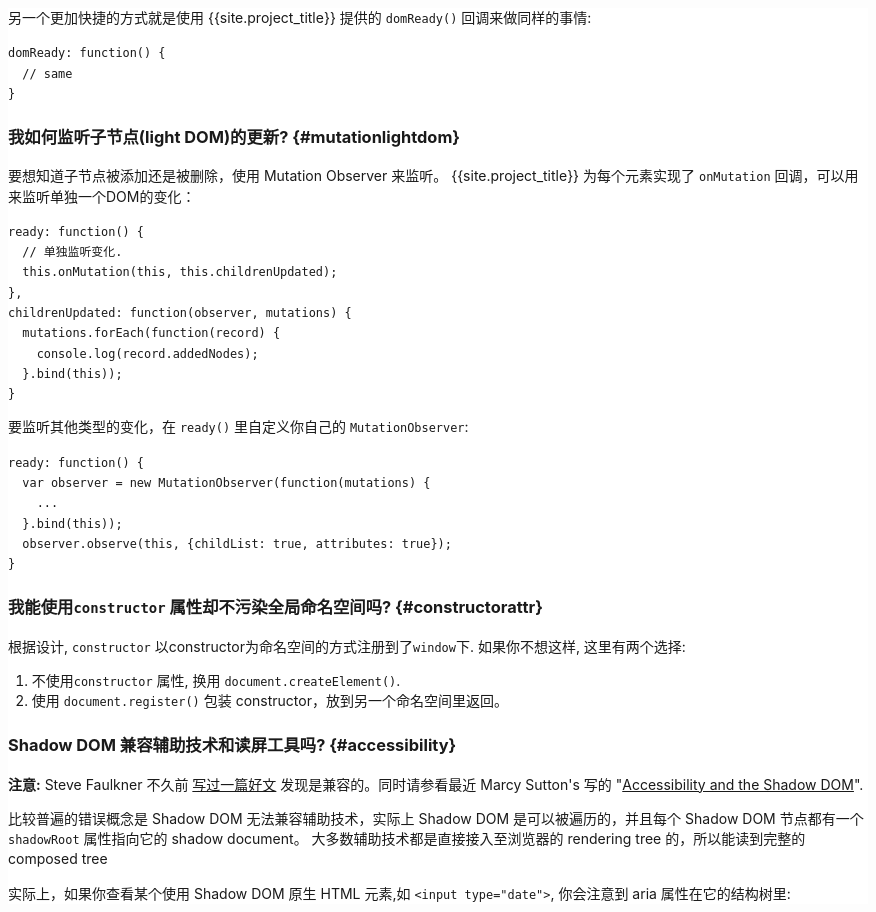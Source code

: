 另一个更加快捷的方式就是使用 {{site.project_title}} 提供的
`domReady()` 回调来做同样的事情:

    domReady: function() {
      // same
    }

### 我如何监听子节点(light DOM)的更新? {#mutationlightdom}

要想知道子节点被添加还是被删除，使用 Mutation Observer 来监听。
{{site.project_title}} 为每个元素实现了 `onMutation` 回调，可以用来监听单独一个DOM的变化：

    ready: function() {
      // 单独监听变化.
      this.onMutation(this, this.childrenUpdated);
    },
    childrenUpdated: function(observer, mutations) {
      mutations.forEach(function(record) {
        console.log(record.addedNodes);
      }.bind(this));
    }

要监听其他类型的变化，在 `ready()` 里自定义你自己的 `MutationObserver`:

    ready: function() {
      var observer = new MutationObserver(function(mutations) {
        ...
      }.bind(this));
      observer.observe(this, {childList: true, attributes: true});
    }

### 我能使用`constructor` 属性却不污染全局命名空间吗? {#constructorattr}

根据设计,  `constructor` 以constructor为命名空间的方式注册到了`window`下. 如果你不想这样, 这里有两个选择:

1. 不使用`constructor` 属性, 换用 `document.createElement()`.
2. 使用 `document.register()` 包装 constructor，放到另一个命名空间里返回。

### Shadow DOM 兼容辅助技术和读屏工具吗? {#accessibility}

**注意:** Steve Faulkner 不久前 [写过一篇好文](http://blog.paciellogroup.com/2012/07/notes-on-web-components-aria/) 发现是兼容的。同时请参看最近 Marcy Sutton's 写的 "[Accessibility and the Shadow DOM](http://substantial.com/blog/2014/02/05/accessibility-and-the-shadow-dom/)".

比较普遍的错误概念是 Shadow DOM 无法兼容辅助技术，实际上 Shadow DOM 是可以被遍历的，并且每个 Shadow DOM 节点都有一个 `shadowRoot` 属性指向它的 shadow document。
大多数辅助技术都是直接接入至浏览器的 rendering tree 的，所以能读到完整的 composed tree

实际上，如果你查看某个使用 Shadow DOM 原生 HTML 元素,如 `<input type="date">`, 你会注意到 aria 属性在它的结构树里:
